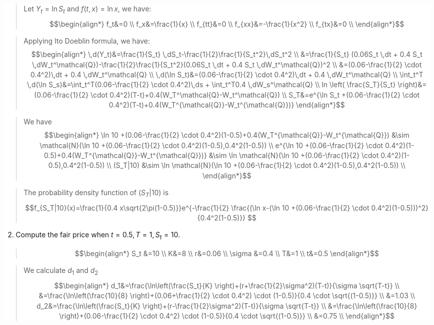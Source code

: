 >Let $Y_t=\ln S_t$ and $f(t,x)=\ln x$, we have:
$$\begin{align*}
f_t&=0 \\
f_x&=\frac{1}{x} \\
f_{tt}&=0 \\
f_{xx}&=-\frac{1}{x^2} \\
f_{tx}&=0 \\
\end{align*}$$

>Applying Ito Doeblin formula, we have:
$$\begin{align*}
\,d(Y_t)&=\frac{1}{S_t} \,dS_t-\frac{1}{2}\frac{1}{S_t^2}\,dS_t^2 \\
&=\frac{1}{S_t} (0.06S_t \,dt + 0.4 S_t \,dW_t^\mathcal{Q})-\frac{1}{2}\frac{1}{S_t^2}(0.06S_t \,dt + 0.4 S_t \,dW_t^\mathcal{Q})^2 \\
&=(0.06-\frac{1}{2} \cdot 0.4^2)\,dt + 0.4 \,dW_t^\mathcal{Q} \\
\,d(\ln S_t)&=(0.06-\frac{1}{2} \cdot 0.4^2)\,dt + 0.4 \,dW_t^\mathcal{Q} \\
 \int_t^T \,d(\ln S_s)&=\int_t^T(0.06-\frac{1}{2} \cdot 0.4^2)\,ds + \int_t^T0.4 \,dW_s^\mathcal{Q} \\
 ln \left( \frac{S_T}{S_t} \right)&=(0.06-\frac{1}{2} \cdot 0.4^2)(T-t)+0.4(W_T^\mathcal{Q}-W_t^\mathcal{Q}) \\
 S_T&=e^{\ln S_t +(0.06-\frac{1}{2} \cdot 0.4^2)(T-t)+0.4(W_T^{\mathcal{Q}}-W_t^{\mathcal{Q}})}
\end{align*}$$

>We have
$$\begin{align*}
\ln 10 +(0.06-\frac{1}{2} \cdot 0.4^2)(1-0.5)+0.4(W_T^{\mathcal{Q}}-W_t^{\mathcal{Q}}) &\sim \mathcal{N}(\ln 10 +(0.06-\frac{1}{2} \cdot 0.4^2)(1-0.5),0.4^2(1-0.5)) \\
e^{\ln 10 +(0.06-\frac{1}{2} \cdot 0.4^2)(1-0.5)+0.4(W_T^{\mathcal{Q}}-W_t^{\mathcal{Q}})} &\sim \ln \mathcal{N}(\ln 10 +(0.06-\frac{1}{2} \cdot 0.4^2)(1-0.5),0.4^2(1-0.5)) \\
 (S_T|10) &\sim \ln \mathcal{N}(\ln 10 +(0.06-\frac{1}{2} \cdot 0.4^2)(1-0.5),0.4^2(1-0.5)) \\
\end{align*}$$

>The probability density function of $(S_T|10)$ is
$$f_{S_T|10}(x)=\frac{1}{0.4 x\sqrt{2\pi(1-0.5)}}e^{-\frac{1}{2} \frac{(\ln x-(\ln 10 +(0.06-\frac{1}{2} \cdot 0.4^2)(1-0.5)))^2}{0.4^2(1-0.5)}} $$

2. Compute the fair price when $t = 0.5,T = 1, S_t = 10$.

>$$\begin{align*}
S_t &=10 \\ K&=8 \\ r&=0.06 \\ \sigma &=0.4 \\ T&=1 \\ t&=0.5 
\end{align*}$$

>We calculate $d_1$ and $d_2$
$$\begin{align*}
d_1&=\frac{\ln\left(\frac{S_t}{K} \right)+(r+\frac{1}{2}\sigma^2)(T-t)}{\sigma \sqrt{T-t}} \\ 
&=\frac{\ln\left(\frac{10}{8} \right)+(0.06+\frac{1}{2} \cdot 0.4^2) \cdot (1-0.5)}{0.4 \cdot \sqrt{(1-0.5)}} \\ 
&=1.03 \\
d_2&=\frac{\ln\left(\frac{S_t}{K} \right)+(r-\frac{1}{2}\sigma^2)(T-t)}{\sigma \sqrt{T-t}} \\ 
&=\frac{\ln\left(\frac{10}{8} \right)+(0.06-\frac{1}{2} \cdot 0.4^2) \cdot (1-0.5)}{0.4 \cdot \sqrt{(1-0.5)}} \\ 
&=0.75 \\
\end{align*}$$
